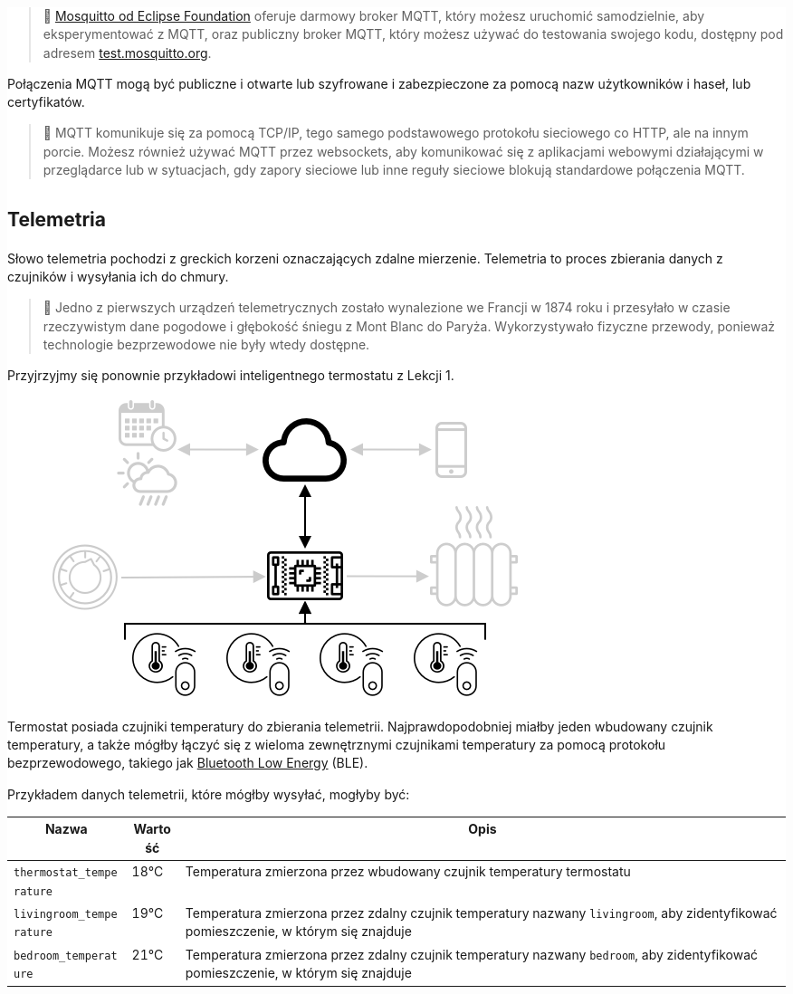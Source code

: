 > 🦟 [Mosquitto od Eclipse Foundation](https://mosquitto.org) oferuje darmowy broker MQTT, który możesz uruchomić samodzielnie, aby eksperymentować z MQTT, oraz publiczny broker MQTT, który możesz używać do testowania swojego kodu, dostępny pod adresem [test.mosquitto.org](https://test.mosquitto.org).

Połączenia MQTT mogą być publiczne i otwarte lub szyfrowane i zabezpieczone za pomocą nazw użytkowników i haseł, lub certyfikatów.

> 💁 MQTT komunikuje się za pomocą TCP/IP, tego samego podstawowego protokołu sieciowego co HTTP, ale na innym porcie. Możesz również używać MQTT przez websockets, aby komunikować się z aplikacjami webowymi działającymi w przeglądarce lub w sytuacjach, gdy zapory sieciowe lub inne reguły sieciowe blokują standardowe połączenia MQTT.

## Telemetria

Słowo telemetria pochodzi z greckich korzeni oznaczających zdalne mierzenie. Telemetria to proces zbierania danych z czujników i wysyłania ich do chmury.

> 💁 Jedno z pierwszych urządzeń telemetrycznych zostało wynalezione we Francji w 1874 roku i przesyłało w czasie rzeczywistym dane pogodowe i głębokość śniegu z Mont Blanc do Paryża. Wykorzystywało fizyczne przewody, ponieważ technologie bezprzewodowe nie były wtedy dostępne.

Przyjrzyjmy się ponownie przykładowi inteligentnego termostatu z Lekcji 1.

![Termostat podłączony do Internetu, używający wielu czujników w pomieszczeniach](../../../../../translated_images/telemetry.21e5d8b97649d2ebeb0f68d4b9691ab2d1f7bd629338e131465aff8a614e4d4a.pl.png)

Termostat posiada czujniki temperatury do zbierania telemetrii. Najprawdopodobniej miałby jeden wbudowany czujnik temperatury, a także mógłby łączyć się z wieloma zewnętrznymi czujnikami temperatury za pomocą protokołu bezprzewodowego, takiego jak [Bluetooth Low Energy](https://wikipedia.org/wiki/Bluetooth_Low_Energy) (BLE).

Przykładem danych telemetrii, które mógłby wysyłać, mogłyby być:

| Nazwa | Wartość | Opis |
| ---- | ----- | ----------- |
| `thermostat_temperature` | 18°C | Temperatura zmierzona przez wbudowany czujnik temperatury termostatu |
| `livingroom_temperature` | 19°C | Temperatura zmierzona przez zdalny czujnik temperatury nazwany `livingroom`, aby zidentyfikować pomieszczenie, w którym się znajduje |
| `bedroom_temperature` | 21°C | Temperatura zmierzona przez zdalny czujnik temperatury nazwany `bedroom`, aby zidentyfikować pomieszczenie, w którym się znajduje |
